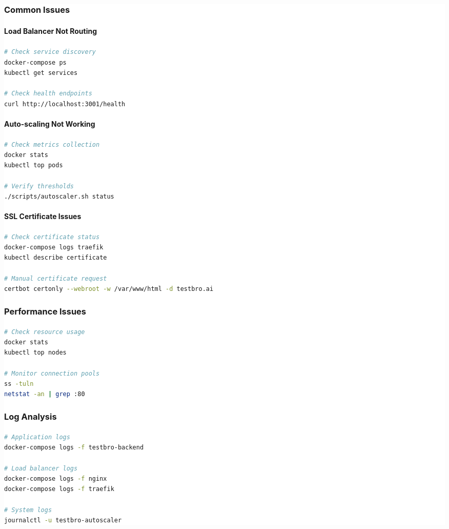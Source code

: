 ### Common Issues

#### Load Balancer Not Routing
```bash
# Check service discovery
docker-compose ps
kubectl get services

# Check health endpoints
curl http://localhost:3001/health
```

#### Auto-scaling Not Working
```bash
# Check metrics collection
docker stats
kubectl top pods

# Verify thresholds
./scripts/autoscaler.sh status
```

#### SSL Certificate Issues
```bash
# Check certificate status
docker-compose logs traefik
kubectl describe certificate

# Manual certificate request
certbot certonly --webroot -w /var/www/html -d testbro.ai
```

### Performance Issues
```bash
# Check resource usage
docker stats
kubectl top nodes

# Monitor connection pools
ss -tuln
netstat -an | grep :80
```

### Log Analysis
```bash
# Application logs
docker-compose logs -f testbro-backend

# Load balancer logs
docker-compose logs -f nginx
docker-compose logs -f traefik

# System logs
journalctl -u testbro-autoscaler
```
